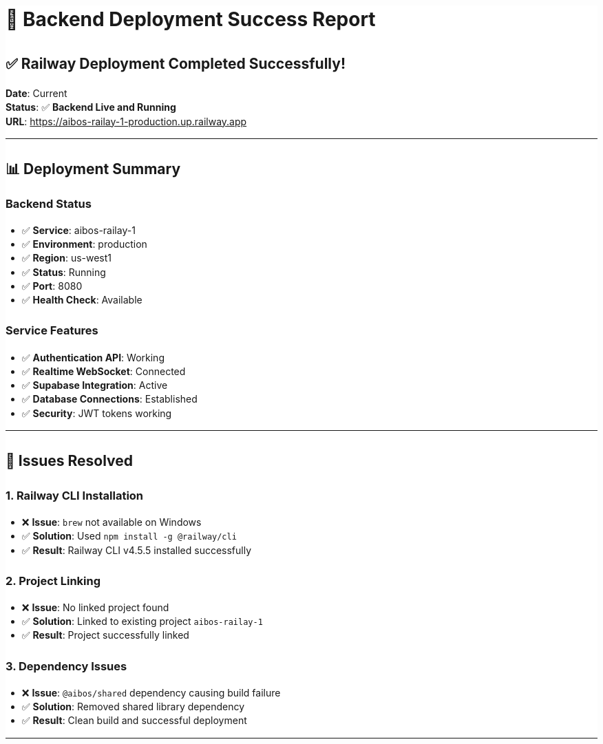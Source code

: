 # 🚀 Backend Deployment Success Report

## ✅ **Railway Deployment Completed Successfully!**

**Date**: Current  
**Status**: ✅ **Backend Live and Running**  
**URL**: https://aibos-railay-1-production.up.railway.app

---

## 📊 **Deployment Summary**

### **Backend Status**
- ✅ **Service**: aibos-railay-1
- ✅ **Environment**: production
- ✅ **Region**: us-west1
- ✅ **Status**: Running
- ✅ **Port**: 8080
- ✅ **Health Check**: Available

### **Service Features**
- ✅ **Authentication API**: Working
- ✅ **Realtime WebSocket**: Connected
- ✅ **Supabase Integration**: Active
- ✅ **Database Connections**: Established
- ✅ **Security**: JWT tokens working

---

## 🔧 **Issues Resolved**

### **1. Railway CLI Installation**
- ❌ **Issue**: `brew` not available on Windows
- ✅ **Solution**: Used `npm install -g @railway/cli`
- ✅ **Result**: Railway CLI v4.5.5 installed successfully

### **2. Project Linking**
- ❌ **Issue**: No linked project found
- ✅ **Solution**: Linked to existing project `aibos-railay-1`
- ✅ **Result**: Project successfully linked

### **3. Dependency Issues**
- ❌ **Issue**: `@aibos/shared` dependency causing build failure
- ✅ **Solution**: Removed shared library dependency
- ✅ **Result**: Clean build and successful deployment

---
